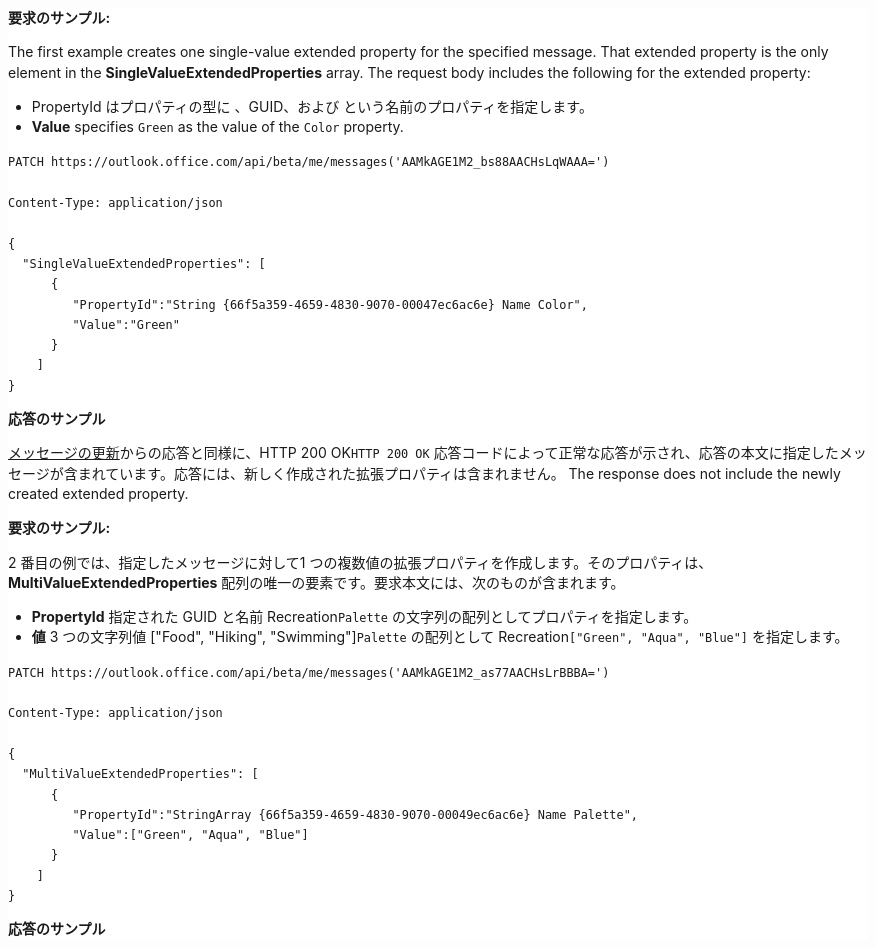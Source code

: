 
 
**要求のサンプル:**

The first example creates one single-value extended property for the specified message. That extended property is the only element in the **SingleValueExtendedProperties** array. The request body includes the following for the extended property:
- PropertyId はプロパティの型に 、GUID、および  という名前のプロパティを指定します。
- **Value** specifies `Green` as the value of the `Color` property.

```
PATCH https://outlook.office.com/api/beta/me/messages('AAMkAGE1M2_bs88AACHsLqWAAA=')

Content-Type: application/json

{
  "SingleValueExtendedProperties": [
      {
         "PropertyId":"String {66f5a359-4659-4830-9070-00047ec6ac6e} Name Color",
         "Value":"Green"
      }
    ]
}
```

**応答のサンプル**

[メッセージの更新](..\api\mail-rest-operations.md#UpdateAMessage)からの応答と同様に、HTTP 200 OK`HTTP 200 OK` 応答コードによって正常な応答が示され、応答の本文に指定したメッセージが含まれています。応答には、新しく作成された拡張プロパティは含まれません。 The response does not include the newly created extended property.


**要求のサンプル:**

2 番目の例では、指定したメッセージに対して1 つの複数値の拡張プロパティを作成します。そのプロパティは、**MultiValueExtendedProperties** 配列の唯一の要素です。要求本文には、次のものが含まれます。
- **PropertyId** 指定された GUID と名前 Recreation`Palette` の文字列の配列としてプロパティを指定します。 
- **値** 3 つの文字列値 ["Food", "Hiking", "Swimming"]`Palette` の配列として Recreation`["Green", "Aqua", "Blue"]` を指定します。

```
PATCH https://outlook.office.com/api/beta/me/messages('AAMkAGE1M2_as77AACHsLrBBBA=')

Content-Type: application/json

{
  "MultiValueExtendedProperties": [
      {
         "PropertyId":"StringArray {66f5a359-4659-4830-9070-00049ec6ac6e} Name Palette",
         "Value":["Green", "Aqua", "Blue"]
      }
    ]
}
```

**応答のサンプル**
